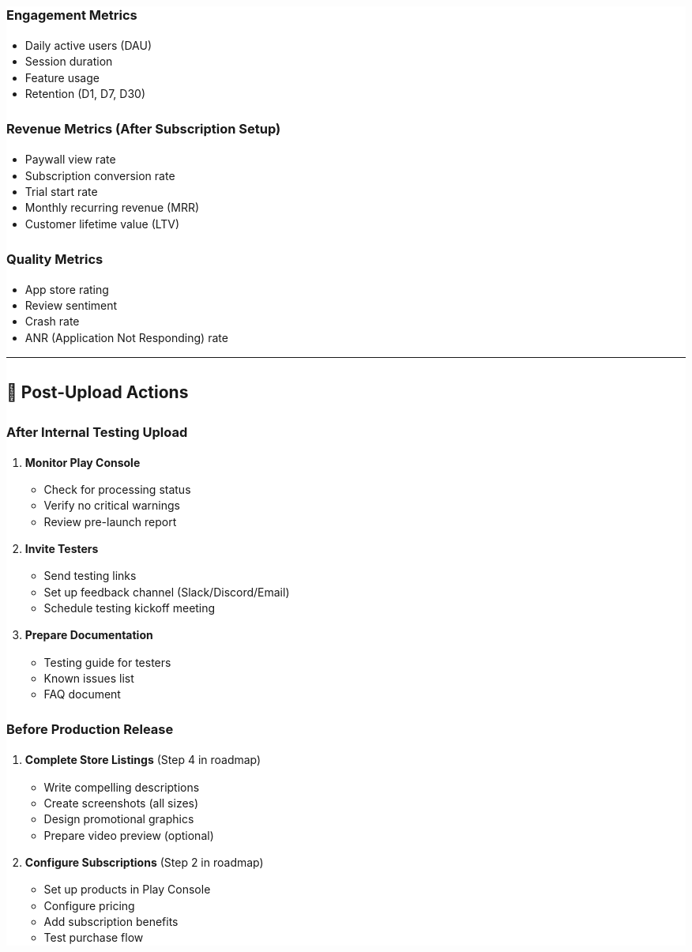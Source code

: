 ### Engagement Metrics
- Daily active users (DAU)
- Session duration
- Feature usage
- Retention (D1, D7, D30)

### Revenue Metrics (After Subscription Setup)
- Paywall view rate
- Subscription conversion rate
- Trial start rate
- Monthly recurring revenue (MRR)
- Customer lifetime value (LTV)

### Quality Metrics
- App store rating
- Review sentiment
- Crash rate
- ANR (Application Not Responding) rate

---

## 🚀 Post-Upload Actions

### After Internal Testing Upload

1. **Monitor Play Console**
   - Check for processing status
   - Verify no critical warnings
   - Review pre-launch report

2. **Invite Testers**
   - Send testing links
   - Set up feedback channel (Slack/Discord/Email)
   - Schedule testing kickoff meeting

3. **Prepare Documentation**
   - Testing guide for testers
   - Known issues list
   - FAQ document

### Before Production Release

1. **Complete Store Listings** (Step 4 in roadmap)
   - Write compelling descriptions
   - Create screenshots (all sizes)
   - Design promotional graphics
   - Prepare video preview (optional)

2. **Configure Subscriptions** (Step 2 in roadmap)
   - Set up products in Play Console
   - Configure pricing
   - Add subscription benefits
   - Test purchase flow
